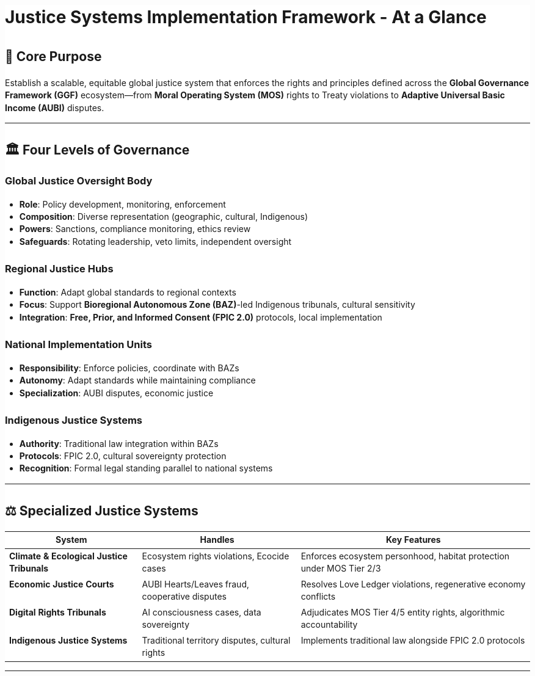 # Justice Systems Implementation Framework - At a Glance

## 🎯 **Core Purpose**
Establish a scalable, equitable global justice system that enforces the rights and principles defined across the **Global Governance Framework (GGF)** ecosystem—from **Moral Operating System (MOS)** rights to Treaty violations to **Adaptive Universal Basic Income (AUBI)** disputes.

---

## 🏛️ **Four Levels of Governance**

### **Global Justice Oversight Body**
- **Role**: Policy development, monitoring, enforcement
- **Composition**: Diverse representation (geographic, cultural, Indigenous)
- **Powers**: Sanctions, compliance monitoring, ethics review
- **Safeguards**: Rotating leadership, veto limits, independent oversight

### **Regional Justice Hubs** 
- **Function**: Adapt global standards to regional contexts
- **Focus**: Support **Bioregional Autonomous Zone (BAZ)**-led Indigenous tribunals, cultural sensitivity
- **Integration**: **Free, Prior, and Informed Consent (FPIC 2.0)** protocols, local implementation

### **National Implementation Units**
- **Responsibility**: Enforce policies, coordinate with BAZs
- **Autonomy**: Adapt standards while maintaining compliance
- **Specialization**: AUBI disputes, economic justice

### **Indigenous Justice Systems**
- **Authority**: Traditional law integration within BAZs
- **Protocols**: FPIC 2.0, cultural sovereignty protection
- **Recognition**: Formal legal standing parallel to national systems

---

## ⚖️ **Specialized Justice Systems**

| **System** | **Handles** | **Key Features** |
|------------|-------------|------------------|
| **Climate & Ecological Justice Tribunals** | Ecosystem rights violations, Ecocide cases | Enforces ecosystem personhood, habitat protection under MOS Tier 2/3 |
| **Economic Justice Courts** | AUBI Hearts/Leaves fraud, cooperative disputes | Resolves Love Ledger violations, regenerative economy conflicts |
| **Digital Rights Tribunals** | AI consciousness cases, data sovereignty | Adjudicates MOS Tier 4/5 entity rights, algorithmic accountability |
| **Indigenous Justice Systems** | Traditional territory disputes, cultural rights | Implements traditional law alongside FPIC 2.0 protocols |

---
